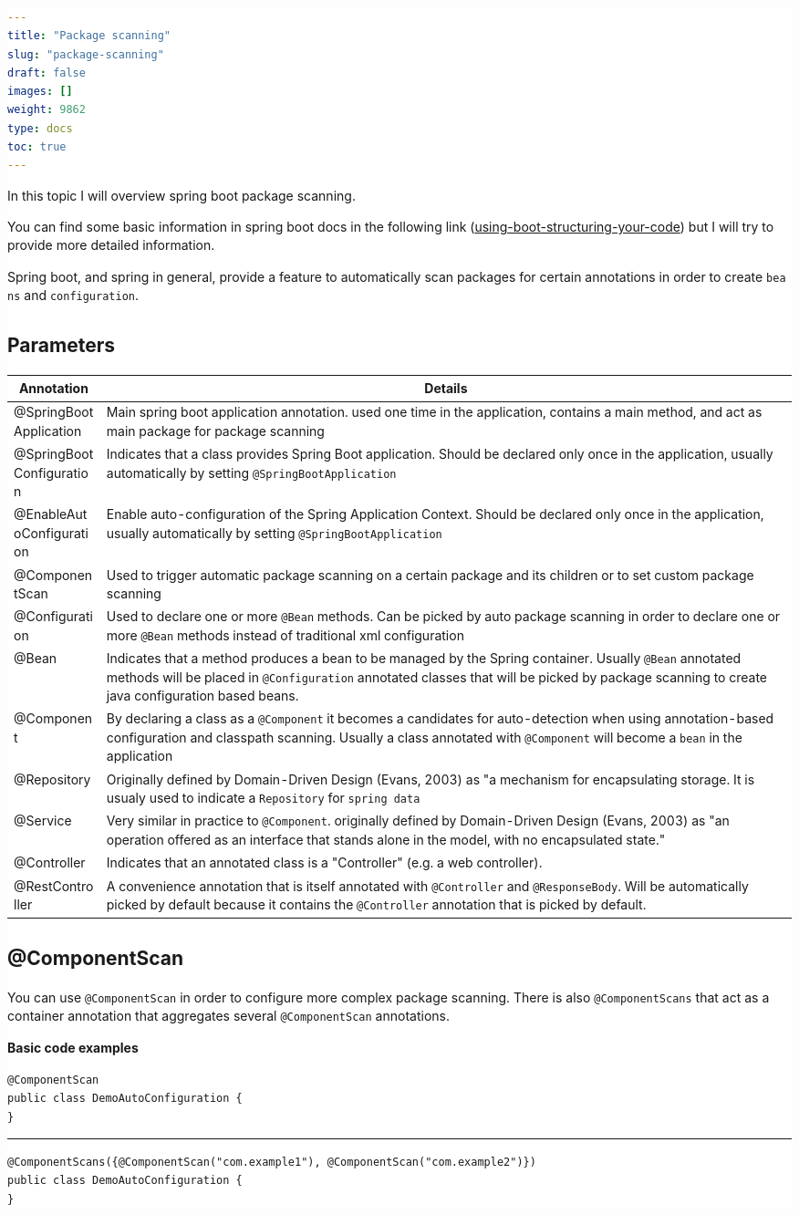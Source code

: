 ```yaml
---
title: "Package scanning"
slug: "package-scanning"
draft: false
images: []
weight: 9862
type: docs
toc: true
---
```


In this topic I will overview spring boot package scanning.

You can find some basic information in spring boot docs in the following link ([using-boot-structuring-your-code](http://docs.spring.io/spring-boot/docs/current/reference/html/using-boot-structuring-your-code.html)) but I will try to provide more detailed information.

Spring boot, and spring in general, provide a feature to automatically scan packages for certain annotations in order to create `beans` and `configuration`.

## Parameters
| Annotation | Details |
| ------ | ------ |
| @SpringBootApplication | Main spring boot application annotation. used one time in the application, contains a main method, and act as main package for package scanning |
| @SpringBootConfiguration | Indicates that a class provides Spring Boot application. Should be declared only once in the application, usually automatically by setting `@SpringBootApplication` |
| @EnableAutoConfiguration | Enable auto-configuration of the Spring Application Context. Should be declared only once in the application, usually automatically by setting `@SpringBootApplication` |
| @ComponentScan | Used to trigger automatic package scanning on a certain package and its children or to set custom package scanning |
| @Configuration | Used to declare one or more `@Bean` methods. Can be picked by auto package scanning in order to declare one or more `@Bean` methods instead of traditional xml configuration |
| @Bean | Indicates that a method produces a bean to be managed by the Spring container. Usually `@Bean` annotated methods will be placed in `@Configuration` annotated classes that will be picked by package scanning to create java configuration based beans. |
| @Component | By declaring a class as a `@Component` it becomes a candidates for auto-detection when using annotation-based configuration and classpath scanning. Usually a class annotated with `@Component` will become a `bean` in the application |
| @Repository | Originally defined by Domain-Driven Design (Evans, 2003) as "a mechanism for encapsulating storage. It is usualy used to indicate a `Repository` for `spring data` |
| @Service | Very similar in practice to `@Component`. originally defined by Domain-Driven Design (Evans, 2003) as "an operation offered as an interface that stands alone in the model, with no encapsulated state." |
| @Controller | Indicates that an annotated class is a "Controller" (e.g. a web controller). |
| @RestController | A convenience annotation that is itself annotated with `@Controller` and `@ResponseBody`. Will be automatically picked by default because it contains the `@Controller` annotation that is picked by default. |

## @ComponentScan
You can use `@ComponentScan` in order to configure more complex package scanning. There is also `@ComponentScans` that act as a container annotation that aggregates several `@ComponentScan` annotations.

**Basic code examples**

    @ComponentScan
    public class DemoAutoConfiguration {
    }
***
    @ComponentScans({@ComponentScan("com.example1"), @ComponentScan("com.example2")})
    public class DemoAutoConfiguration {
    }
